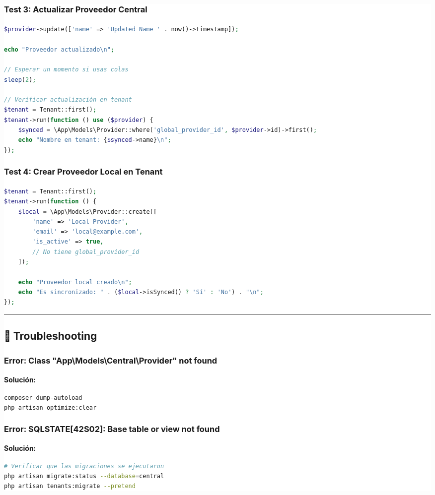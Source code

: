 ### Test 3: Actualizar Proveedor Central

```php
$provider->update(['name' => 'Updated Name ' . now()->timestamp]);

echo "Proveedor actualizado\n";

// Esperar un momento si usas colas
sleep(2);

// Verificar actualización en tenant
$tenant = Tenant::first();
$tenant->run(function () use ($provider) {
    $synced = \App\Models\Provider::where('global_provider_id', $provider->id)->first();
    echo "Nombre en tenant: {$synced->name}\n";
});
```

### Test 4: Crear Proveedor Local en Tenant

```php
$tenant = Tenant::first();
$tenant->run(function () {
    $local = \App\Models\Provider::create([
        'name' => 'Local Provider',
        'email' => 'local@example.com',
        'is_active' => true,
        // No tiene global_provider_id
    ]);

    echo "Proveedor local creado\n";
    echo "Es sincronizado: " . ($local->isSynced() ? 'Sí' : 'No') . "\n";
});
```

---

## 🔧 Troubleshooting

### Error: Class "App\Models\Central\Provider" not found

**Solución:**
```bash
composer dump-autoload
php artisan optimize:clear
```

### Error: SQLSTATE[42S02]: Base table or view not found

**Solución:**
```bash
# Verificar que las migraciones se ejecutaron
php artisan migrate:status --database=central
php artisan tenants:migrate --pretend
```
